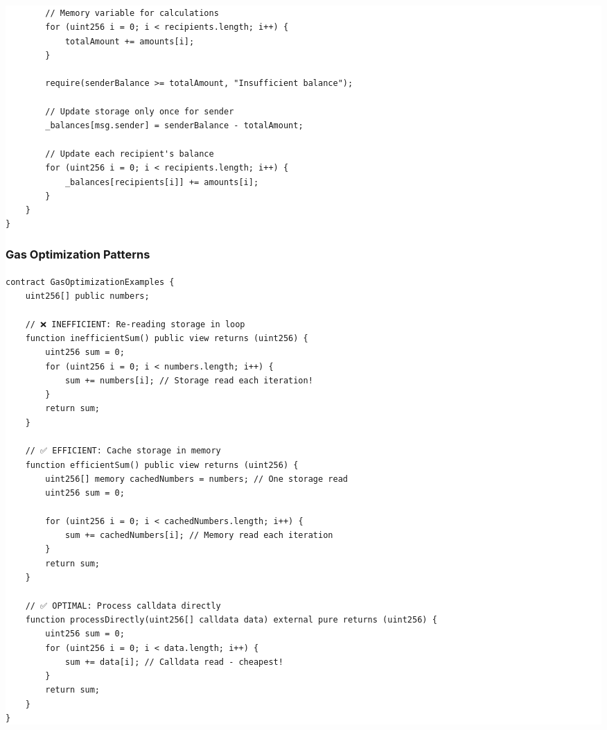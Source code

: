 ```solidity
        // Memory variable for calculations
        for (uint256 i = 0; i < recipients.length; i++) {
            totalAmount += amounts[i];
        }

        require(senderBalance >= totalAmount, "Insufficient balance");

        // Update storage only once for sender
        _balances[msg.sender] = senderBalance - totalAmount;

        // Update each recipient's balance
        for (uint256 i = 0; i < recipients.length; i++) {
            _balances[recipients[i]] += amounts[i];
        }
    }
}
```

### Gas Optimization Patterns

```solidity
contract GasOptimizationExamples {
    uint256[] public numbers;

    // ❌ INEFFICIENT: Re-reading storage in loop
    function inefficientSum() public view returns (uint256) {
        uint256 sum = 0;
        for (uint256 i = 0; i < numbers.length; i++) {
            sum += numbers[i]; // Storage read each iteration!
        }
        return sum;
    }

    // ✅ EFFICIENT: Cache storage in memory
    function efficientSum() public view returns (uint256) {
        uint256[] memory cachedNumbers = numbers; // One storage read
        uint256 sum = 0;

        for (uint256 i = 0; i < cachedNumbers.length; i++) {
            sum += cachedNumbers[i]; // Memory read each iteration
        }
        return sum;
    }

    // ✅ OPTIMAL: Process calldata directly
    function processDirectly(uint256[] calldata data) external pure returns (uint256) {
        uint256 sum = 0;
        for (uint256 i = 0; i < data.length; i++) {
            sum += data[i]; // Calldata read - cheapest!
        }
        return sum;
    }
}
```

